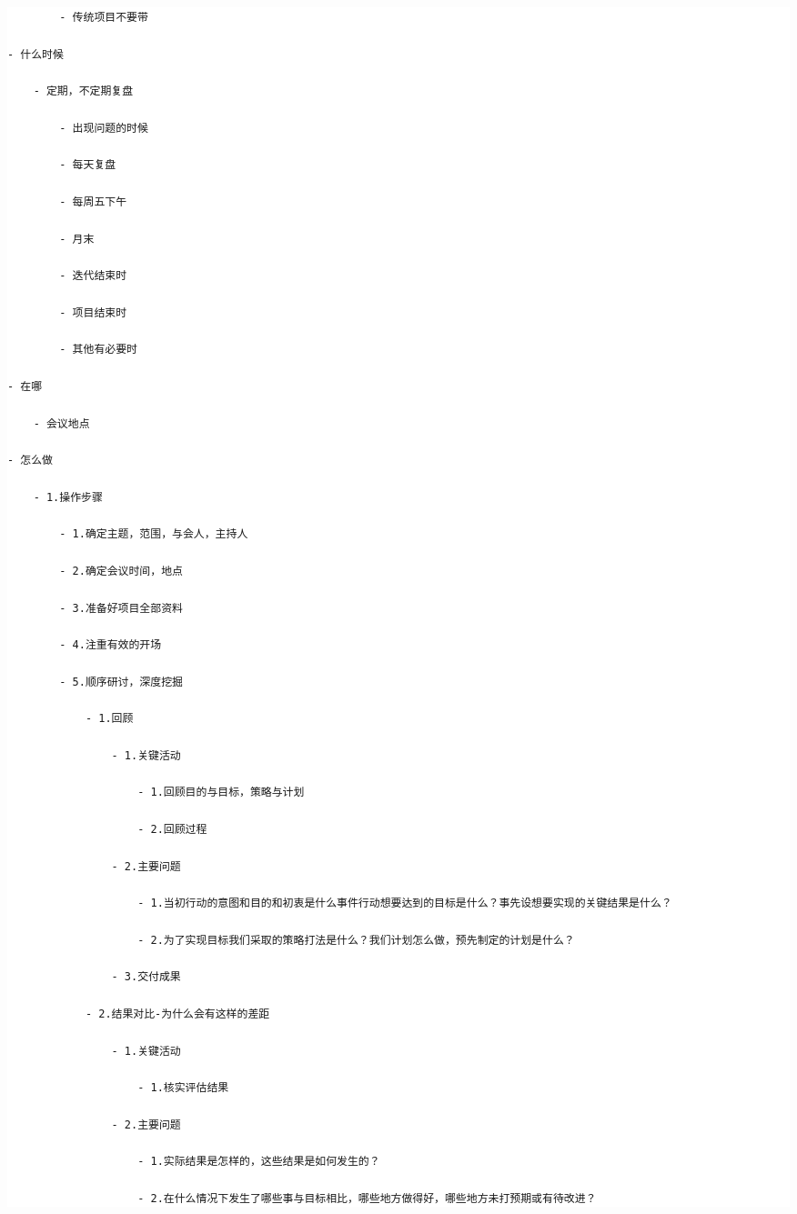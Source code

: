 			- 传统项目不要带

	- 什么时候

		- 定期，不定期复盘

			- 出现问题的时候

			- 每天复盘

			- 每周五下午

			- 月末

			- 迭代结束时

			- 项目结束时

			- 其他有必要时

	- 在哪

		- 会议地点

	- 怎么做

		- 1.操作步骤

			- 1.确定主题，范围，与会人，主持人

			- 2.确定会议时间，地点

			- 3.准备好项目全部资料

			- 4.注重有效的开场

			- 5.顺序研讨，深度挖掘

				- 1.回顾

					- 1.关键活动

						- 1.回顾目的与目标，策略与计划

						- 2.回顾过程

					- 2.主要问题

						- 1.当初行动的意图和目的和初衷是什么事件行动想要达到的目标是什么？事先设想要实现的关键结果是什么？

						- 2.为了实现目标我们采取的策略打法是什么？我们计划怎么做，预先制定的计划是什么？

					- 3.交付成果

				- 2.结果对比-为什么会有这样的差距

					- 1.关键活动

						- 1.核实评估结果

					- 2.主要问题

						- 1.实际结果是怎样的，这些结果是如何发生的？

						- 2.在什么情况下发生了哪些事与目标相比，哪些地方做得好，哪些地方未打预期或有待改进？
